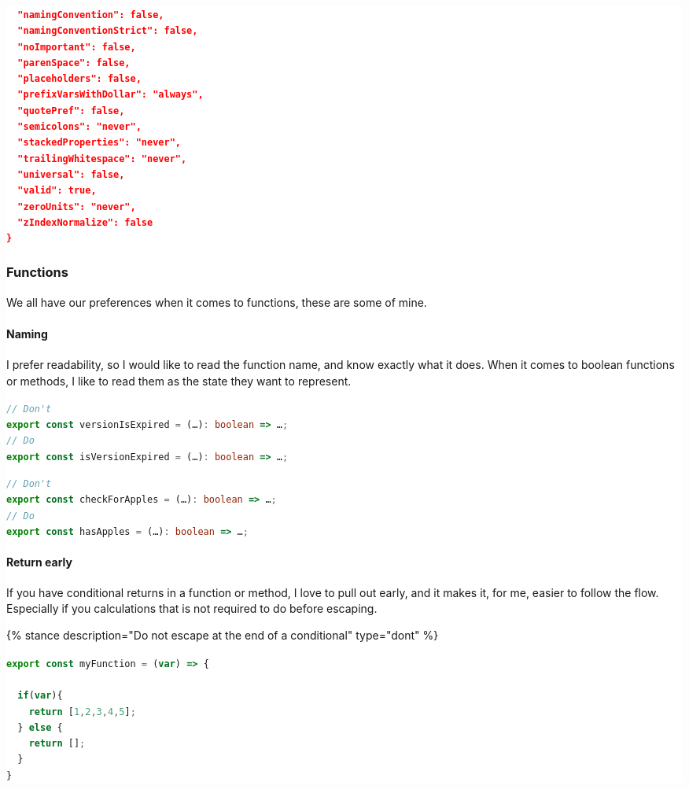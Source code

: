 ```json
  "namingConvention": false,
  "namingConventionStrict": false,
  "noImportant": false,
  "parenSpace": false,
  "placeholders": false,
  "prefixVarsWithDollar": "always",
  "quotePref": false,
  "semicolons": "never",
  "stackedProperties": "never",
  "trailingWhitespace": "never",
  "universal": false,
  "valid": true,
  "zeroUnits": "never",
  "zIndexNormalize": false
}
```

### Functions

We all have our preferences when it comes to functions, these are some of mine.

#### Naming

I prefer readability, so I would like to read the function name, and know
exactly what it does. When it comes to boolean functions or methods, I like to
read them as the state they want to represent.

```typescript
// Don't
export const versionIsExpired = (…): boolean => …;
// Do
export const isVersionExpired = (…): boolean => …;
```

```typescript
// Don't
export const checkForApples = (…): boolean => …;
// Do
export const hasApples = (…): boolean => …;
```

#### Return early

If you have conditional returns in a function or method, I love to pull out
early, and it makes it, for me, easier to follow the flow. Especially if you
calculations that is not required to do before escaping.

{% stance
  description="Do not escape at the end of a conditional"
  type="dont"
%}

```ts
export const myFunction = (var) => {

  if(var){
    return [1,2,3,4,5];
  } else {
    return [];
  }
}
```
